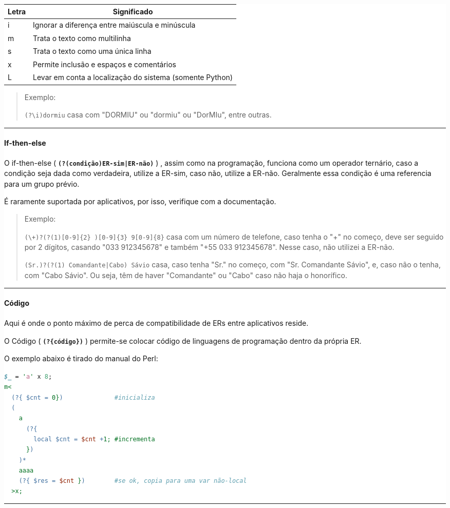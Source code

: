 | Letra | Significado|
|---|---|
| i | Ignorar a diferença entre maiúscula e minúscula|
| m | Trata o texto como multilinha
| s | Trata o texto como uma única linha|
| x | Permite inclusão e espaços e comentários|
| L | Levar em conta a localização do sistema (somente Python) |

> Exemplo:
>
>  ```(?\i)dormiu``` casa com "DORMIU" ou "dormiu" ou "DorMIu", entre outras.

---

#### If-then-else

O if-then-else ( **```(?(condição)ER-sim|ER-não)```** ) , assim como na programação, funciona como um operador ternário, caso a condição seja dada como verdadeira, utilize a ER-sim, caso não, utilize a ER-não. Geralmente essa condição é uma referencia para um grupo prévio.

É raramente suportada por aplicativos, por isso, verifique com a documentação.

> Exemplo:
>
> ```(\+)?(?(1)[0-9]{2} )[0-9]{3} 9[0-9]{8}``` casa com um número de telefone, caso tenha o "+" no começo, deve ser seguido por 2 dígitos, casando "033 912345678" e também "+55 033 912345678". Nesse caso, não utilizei a ER-não.
>
> ```(Sr.)?(?(1) Comandante|Cabo) Sávio``` casa, caso tenha "Sr." no começo, com "Sr. Comandante Sávio", e, caso não o tenha, com "Cabo Sávio". Ou seja, têm de haver "Comandante" ou "Cabo" caso não haja o honorífico.

---

#### Código

Aqui é onde o ponto máximo de perca de compatibilidade de ERs entre aplicativos reside.

O Código ( **```(?{código})```** ) permite-se colocar código de linguagens de programação dentro da própria ER.

O exemplo abaixo é tirado do manual do Perl:

```perl
$_ = 'a' x 8;
m<
  (?{ $cnt = 0})              #inicializa 
  (
    a
      (?{
        local $cnt = $cnt +1; #incrementa
      })
    )*
    aaaa
    (?{ $res = $cnt })        #se ok, copia para uma var não-local
  >x;
```
---
